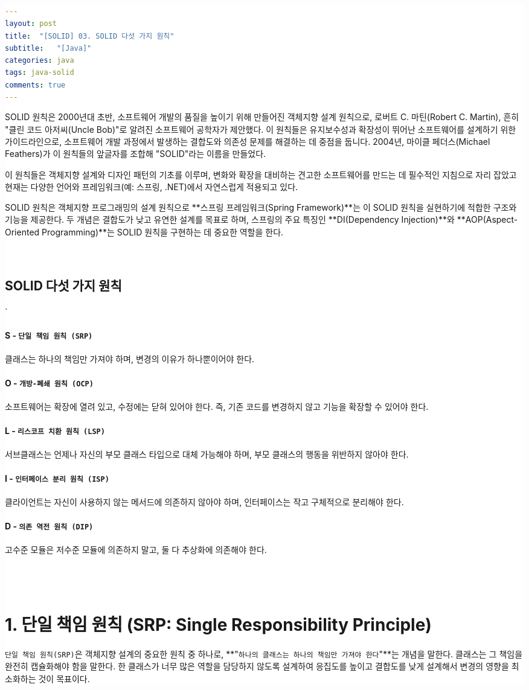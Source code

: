 ```yaml
---
layout: post
title:  "[SOLID] 03. SOLID 다섯 가지 원칙"
subtitle:   "[Java]"
categories: java
tags: java-solid
comments: true
---
```


SOLID 원칙은 2000년대 초반, 소프트웨어 개발의 품질을 높이기 위해 만들어진 객체지향 설계 원칙으로, 로버트 C. 마틴(Robert C. Martin), 흔히 "클린 코드 아저씨(Uncle Bob)"로 알려진 소프트웨어 공학자가 제안했다. 이 원칙들은 유지보수성과 확장성이 뛰어난 소프트웨어를 설계하기 위한 가이드라인으로, 소프트웨어 개발 과정에서 발생하는 결합도와 의존성 문제를 해결하는 데 중점을 둡니다. 2004년, 마이클 페더스(Michael Feathers)가 이 원칙들의 앞글자를 조합해 "SOLID"라는 이름을 만들었다.

이 원칙들은 객체지향 설계와 디자인 패턴의 기초를 이루며, 변화와 확장을 대비하는 견고한 소프트웨어를 만드는 데 필수적인 지침으로 자리 잡았고 현재는 다양한 언어와 프레임워크(예: 스프링, .NET)에서 자연스럽게 적용되고 있다.

SOLID 원칙은 객체지향 프로그래밍의 설계 원칙으로 **스프링 프레임워크(Spring Framework)**는 이 SOLID 원칙을 실현하기에 적합한 구조와 기능을 제공한다. 두 개념은 결합도가 낮고 유연한 설계를 목표로 하며, 스프링의 주요 특징인 **DI(Dependency Injection)**와 **AOP(Aspect-Oriented Programming)**는 SOLID 원칙을 구현하는 데 중요한 역할을 한다.

<br>


## **SOLID 다섯 가지 원칙**
`
#### **S - `단일 책임 원칙 (SRP)`**

클래스는 하나의 책임만 가져야 하며, 변경의 이유가 하나뿐이어야 한다.

#### **O - `개방-폐쇄 원칙 (OCP)`**

소프트웨어는 확장에 열려 있고, 수정에는 닫혀 있어야 한다. 즉, 기존 코드를 변경하지 않고 기능을 확장할 수 있어야 한다.

#### **L - `리스코프 치환 원칙 (LSP)`**

서브클래스는 언제나 자신의 부모 클래스 타입으로 대체 가능해야 하며, 부모 클래스의 행동을 위반하지 않아야 한다.

#### **I - `인터페이스 분리 원칙 (ISP)`**

클라이언트는 자신이 사용하지 않는 메서드에 의존하지 않아야 하며, 인터페이스는 작고 구체적으로 분리해야 한다.

#### **D - `의존 역전 원칙 (DIP)`**

고수준 모듈은 저수준 모듈에 의존하지 말고, 둘 다 추상화에 의존해야 한다.

<br><br>


# 1. 단일 책임 원칙 (SRP: Single Responsibility Principle)

`단일 책임 원칙(SRP)`은 객체지향 설계의 중요한 원칙 중 하나로, **"`하나의 클래스는 하나의 책임만 가져야 한다`"**는 개념을 말한다. 클래스는 그 책임을 완전히 캡슐화해야 함을 말한다. 한 클래스가 너무 많은 역할을 담당하지 않도록 설계하여 응집도를 높이고 결합도를 낮게 설계해서 변경의 영향을 최소화하는 것이 목표이다. 
